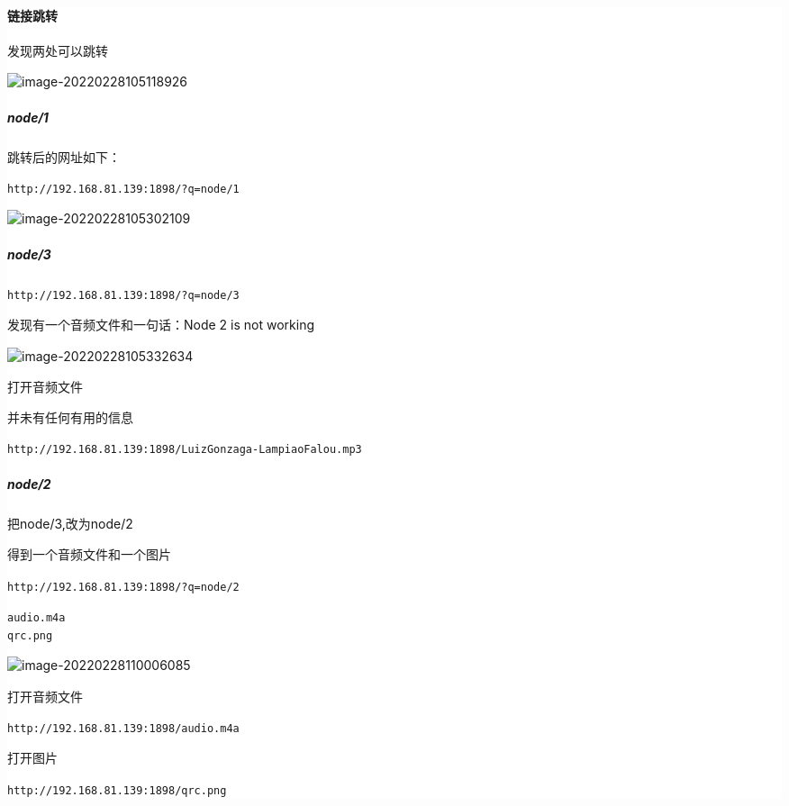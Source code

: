 #### 链接跳转

发现两处可以跳转

![image-20220228105118926](https://gitee.com/xxb667/img/raw/master/img/image-20220228105118926.png)

##### node/1

跳转后的网址如下：

```
http://192.168.81.139:1898/?q=node/1
```

![image-20220228105302109](https://gitee.com/xxb667/img/raw/master/img/image-20220228105302109.png)

##### node/3

```
http://192.168.81.139:1898/?q=node/3
```

发现有一个音频文件和一句话：Node 2 is not working

![image-20220228105332634](https://gitee.com/xxb667/img/raw/master/img/image-20220228105332634.png)

打开音频文件

并未有任何有用的信息

```
http://192.168.81.139:1898/LuizGonzaga-LampiaoFalou.mp3
```

##### node/2

把node/3,改为node/2

得到一个音频文件和一个图片

```
http://192.168.81.139:1898/?q=node/2
```

```
audio.m4a
qrc.png
```

![image-20220228110006085](https://gitee.com/xxb667/img/raw/master/img/image-20220228110006085.png)

打开音频文件

```
http://192.168.81.139:1898/audio.m4a
```

打开图片

```
http://192.168.81.139:1898/qrc.png
```
